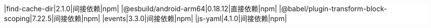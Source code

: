 |find-cache-dir|2.1.0|间接依赖|npm|
|@esbuild/android-arm64|0.18.12|直接依赖|npm|
|@babel/plugin-transform-block-scoping|7.22.5|间接依赖|npm|
|events|3.3.0|间接依赖|npm|
|js-yaml|4.1.0|间接依赖|npm|
